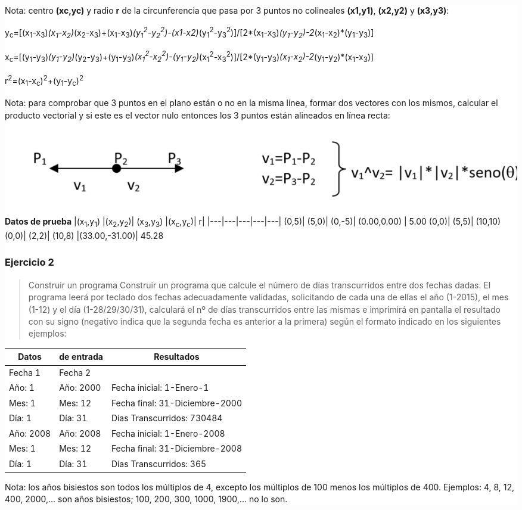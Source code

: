 Nota: centro **(xc,yc)** y radio **r** de la circunferencia que pasa por 3 puntos no colineales **(x1,y1)**, **(x2,y2)** y **(x3,y3)**:

y<sub>c</sub>=[(x<sub>1</sub>-x<sub>3</sub>)*(x<sub>1</sub>-x<sub>2</sub>)*(x<sub>2</sub>-x<sub>3</sub>)+(x<sub>1</sub>-x<sub>3</sub>)*(y<sub>1</sub><sup>2</sup>-y<sub>2</sub><sup>2</sup>)-(x1-x2)*(y<sub>1</sub><sup>2</sup>-y<sub>3</sub><sup>2</sup>)]/[2*(x<sub>1</sub>-x<sub>3</sub>)*(y<sub>1</sub>-y<sub>2</sub>)-2*(x<sub>1</sub>-x<sub>2</sub>)*(y<sub>1</sub>-y<sub>3</sub>)]

x<sub>c</sub>=[(y<sub>1</sub>-y<sub>3</sub>)*(y<sub>1</sub>-y<sub>2</sub>)*(y<sub>2</sub>-y<sub>3</sub>)+(y<sub>1</sub>-y<sub>3</sub>)*(x<sub>1</sub><sup>2</sup>-x<sub>2</sub><sup>2</sup>)-(y<sub>1</sub>-y<sub>2</sub>)*(x<sub>1</sub><sup>2</sup>-x<sub>3</sub><sup>2</sup>)]/[2*(y<sub>1</sub>-y<sub>3</sub>)*(x<sub>1</sub>-x<sub>2</sub>)-2*(y<sub>1</sub>-y<sub>2</sub>)*(x<sub>1</sub>-x<sub>3</sub>)]

r<sup>2</sup>=(x<sub>1</sub>-x<sub>c</sub>)<sup>2</sup>+(y<sub>1</sub>-y<sub>c</sub>)<sup>2</sup>

Nota: para comprobar que 3 puntos en el plano están o no en la misma línea, formar dos vectores con los mismos, calcular el producto vectorial y si este es el vector nulo entonces los 3 puntos están alineados en línea recta:

![mod](colin.png)

**Datos de prueba**
|(x<sub>1</sub>,y<sub>1</sub>)	|(x<sub>2</sub>,y<sub>2</sub>)|	(x<sub>3</sub>,y<sub>3</sub>)	|(x<sub>c</sub>,y<sub>c</sub>)|	r|
|---|---|---|---|---|
(0,5)|	(5,0)|	(0,-5)|	(0.00,0.00)	|  5.00
(0,0)|	(5,5)|	(10,10)		
(0,0)|	(2,2)|	(10,8)	|(33.00,-31.00)|	45.28




### **Ejercicio 2**
> Construir un programa Construir un programa que calcule el número de días transcurridos entre dos fechas dadas. El programa leerá por teclado dos fechas adecuadamente validadas, solicitando de cada una de ellas el año (1-2015), el mes (1-12) y el día (1-28/29/30/31),  calculará el nº de días transcurridos entre las mismas e imprimirá en pantalla el resultado con su signo (negativo indica que la segunda fecha es anterior a la primera) según el formato indicado en los siguientes ejemplos:

Datos|de entrada	|Resultados
|--|----|----|
Fecha 1|	Fecha 2|	
Año:        1|Año:  2000| Fecha inicial:      1-Enero-1
Mes:        1|Mes:      12|Fecha final:       31-Diciembre-2000
Día:         1|Día:       31	|Días Transcurridos: 730484
Año:  2008 | Año:  2008| Fecha inicial:      1-Enero-2008
Mes:        1 |Mes:      12| Fecha final:       31-Diciembre-2008
Día:         1	|Día:       31	| Días Transcurridos: 365

Nota: los años bisiestos son todos los múltiplos de 4, excepto los múltiplos de 100 menos los múltiplos de 400. Ejemplos: 4, 8, 12, 400, 2000,... son años bisiestos; 100, 200, 300, 1000, 1900,... no lo son.
